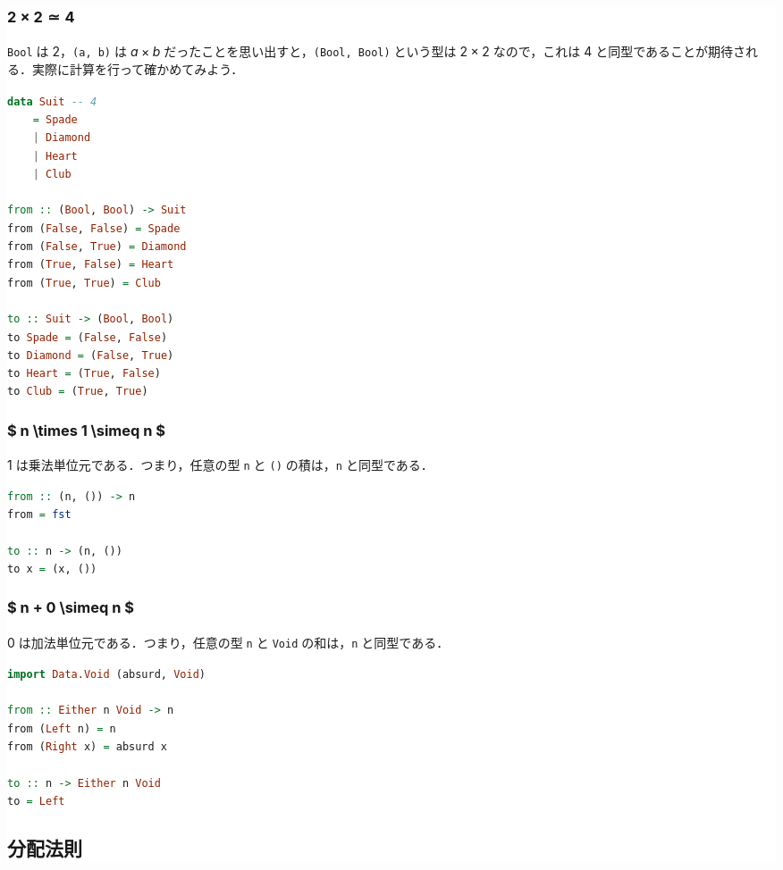### $2 \times 2 \simeq 4$

`Bool` は $2$，`(a, b)` は $a \times b$ だったことを思い出すと，`(Bool, Bool)` という型は $2 \times 2$ なので，これは $4$ と同型であることが期待される．実際に計算を行って確かめてみよう．

```haskell
data Suit -- 4
    = Spade
    | Diamond
    | Heart
    | Club

from :: (Bool, Bool) -> Suit
from (False, False) = Spade
from (False, True) = Diamond
from (True, False) = Heart
from (True, True) = Club

to :: Suit -> (Bool, Bool)
to Spade = (False, False)
to Diamond = (False, True)
to Heart = (True, False)
to Club = (True, True)
```

### $ n \times 1 \simeq n $

$1$ は乗法単位元である．つまり，任意の型 `n` と `()` の積は，`n` と同型である．

```haskell
from :: (n, ()) -> n
from = fst

to :: n -> (n, ())
to x = (x, ())
```

### $ n + 0 \simeq n $

$0$ は加法単位元である．つまり，任意の型 `n` と `Void` の和は，`n` と同型である．

```haskell
import Data.Void (absurd, Void)

from :: Either n Void -> n
from (Left n) = n
from (Right x) = absurd x

to :: n -> Either n Void
to = Left
```

## 分配法則
